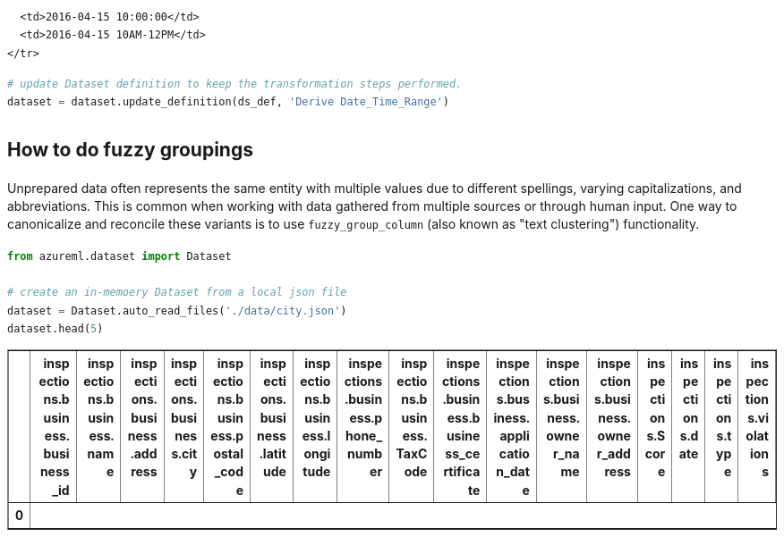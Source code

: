       <td>2016-04-15 10:00:00</td>
      <td>2016-04-15 10AM-12PM</td>
    </tr>
  </tbody>
</table>
</div>

```Python
# update Dataset definition to keep the transformation steps performed. 
dataset = dataset.update_definition(ds_def, 'Derive Date_Time_Range')
```

## How to do fuzzy groupings

Unprepared data often represents the same entity with multiple values due to different spellings, varying capitalizations, and abbreviations. This is common when working with data gathered from multiple sources or through human input. One way to canonicalize and reconcile these variants is to use `fuzzy_group_column` (also known as "text clustering") functionality.

```python
from azureml.dataset import Dataset

# create an in-memoery Dataset from a local json file
dataset = Dataset.auto_read_files('./data/city.json')
dataset.head(5)
```
<div>
<style scoped>
    .dataframe tbody tr th:only-of-type {
        vertical-align: middle;
    }

    .dataframe tbody tr th {
        vertical-align: top;
    }

    .dataframe thead th {
        text-align: right;
    }
</style>
<table border="1" class="dataframe">
  <thead>
    <tr style="text-align: right;">
      <th></th>
      <th>inspections.business.business_id</th>
      <th>inspections.business.name</th>
      <th>inspections.business.address</th>
      <th>inspections.business.city</th>
      <th>inspections.business.postal_code</th>
      <th>inspections.business.latitude</th>
      <th>inspections.business.longitude</th>
      <th>inspections.business.phone_number</th>
      <th>inspections.business.TaxCode</th>
      <th>inspections.business.business_certificate</th>
      <th>inspections.business.application_date</th>
      <th>inspections.business.owner_name</th>
      <th>inspections.business.owner_address</th>
      <th>inspections.Score</th>
      <th>inspections.date</th>
      <th>inspections.type</th>
      <th>inspections.violations</th>
    </tr>
  </thead>
  <tbody>
    <tr>
      <th>0</th>